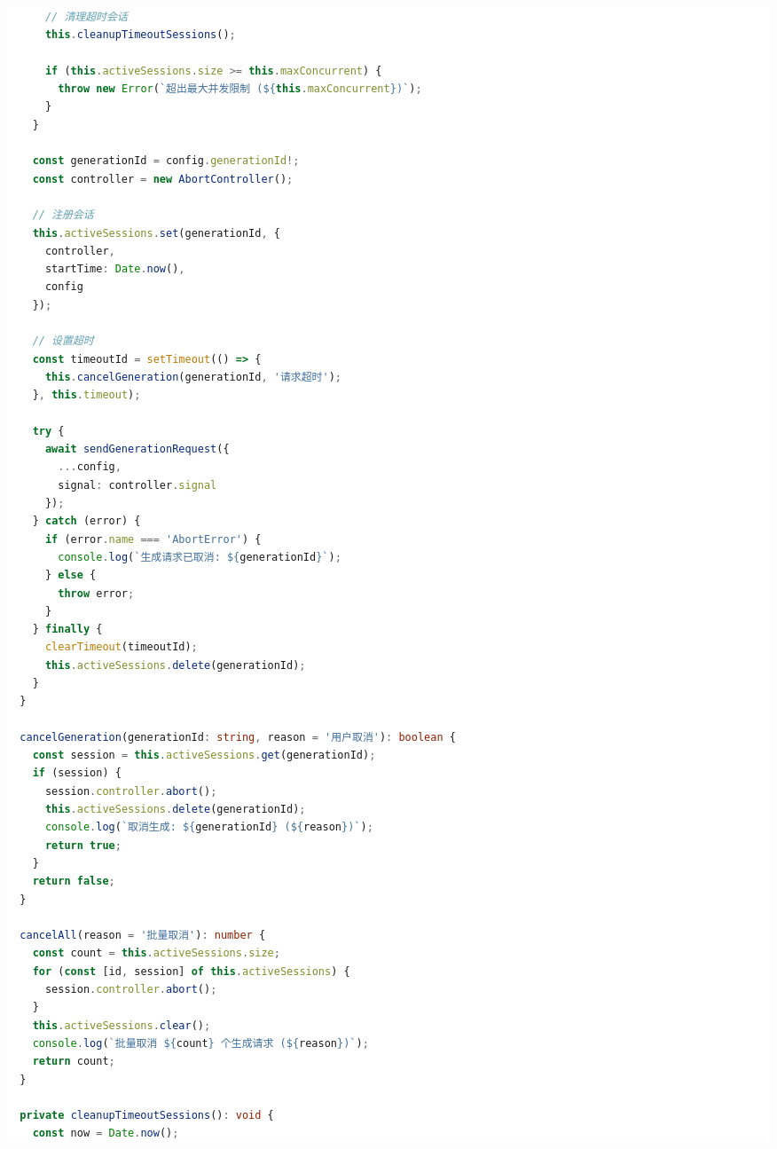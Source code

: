 ```typescript
      // 清理超时会话
      this.cleanupTimeoutSessions();
      
      if (this.activeSessions.size >= this.maxConcurrent) {
        throw new Error(`超出最大并发限制 (${this.maxConcurrent})`);
      }
    }
    
    const generationId = config.generationId!;
    const controller = new AbortController();
    
    // 注册会话
    this.activeSessions.set(generationId, {
      controller,
      startTime: Date.now(),
      config
    });
    
    // 设置超时
    const timeoutId = setTimeout(() => {
      this.cancelGeneration(generationId, '请求超时');
    }, this.timeout);
    
    try {
      await sendGenerationRequest({
        ...config,
        signal: controller.signal
      });
    } catch (error) {
      if (error.name === 'AbortError') {
        console.log(`生成请求已取消: ${generationId}`);
      } else {
        throw error;
      }
    } finally {
      clearTimeout(timeoutId);
      this.activeSessions.delete(generationId);
    }
  }
  
  cancelGeneration(generationId: string, reason = '用户取消'): boolean {
    const session = this.activeSessions.get(generationId);
    if (session) {
      session.controller.abort();
      this.activeSessions.delete(generationId);
      console.log(`取消生成: ${generationId} (${reason})`);
      return true;
    }
    return false;
  }
  
  cancelAll(reason = '批量取消'): number {
    const count = this.activeSessions.size;
    for (const [id, session] of this.activeSessions) {
      session.controller.abort();
    }
    this.activeSessions.clear();
    console.log(`批量取消 ${count} 个生成请求 (${reason})`);
    return count;
  }
  
  private cleanupTimeoutSessions(): void {
    const now = Date.now();
```